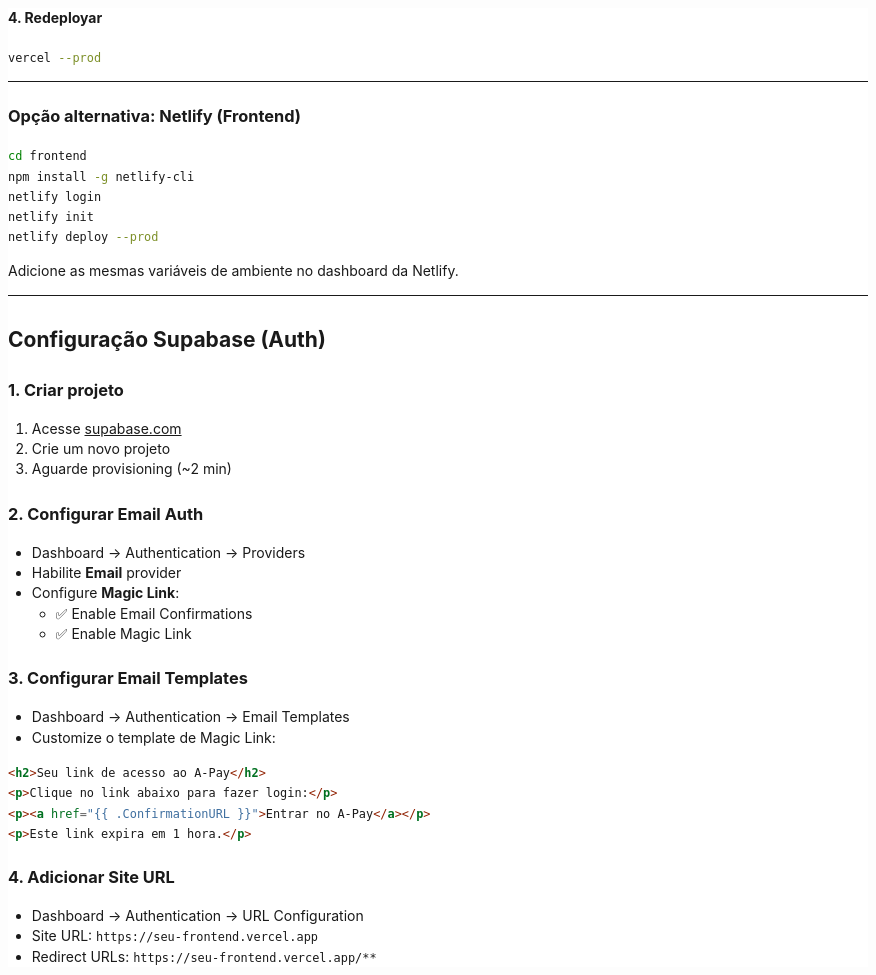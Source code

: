#### 4. Redeployar

```bash
vercel --prod
```

---

### Opção alternativa: Netlify (Frontend)

```bash
cd frontend
npm install -g netlify-cli
netlify login
netlify init
netlify deploy --prod
```

Adicione as mesmas variáveis de ambiente no dashboard da Netlify.

---

## Configuração Supabase (Auth)

### 1. Criar projeto

1. Acesse [supabase.com](https://supabase.com)
2. Crie um novo projeto
3. Aguarde provisioning (~2 min)

### 2. Configurar Email Auth

- Dashboard → Authentication → Providers
- Habilite **Email** provider
- Configure **Magic Link**:
  - ✅ Enable Email Confirmations
  - ✅ Enable Magic Link

### 3. Configurar Email Templates

- Dashboard → Authentication → Email Templates
- Customize o template de Magic Link:

```html
<h2>Seu link de acesso ao A-Pay</h2>
<p>Clique no link abaixo para fazer login:</p>
<p><a href="{{ .ConfirmationURL }}">Entrar no A-Pay</a></p>
<p>Este link expira em 1 hora.</p>
```

### 4. Adicionar Site URL

- Dashboard → Authentication → URL Configuration
- Site URL: `https://seu-frontend.vercel.app`
- Redirect URLs: `https://seu-frontend.vercel.app/**`
